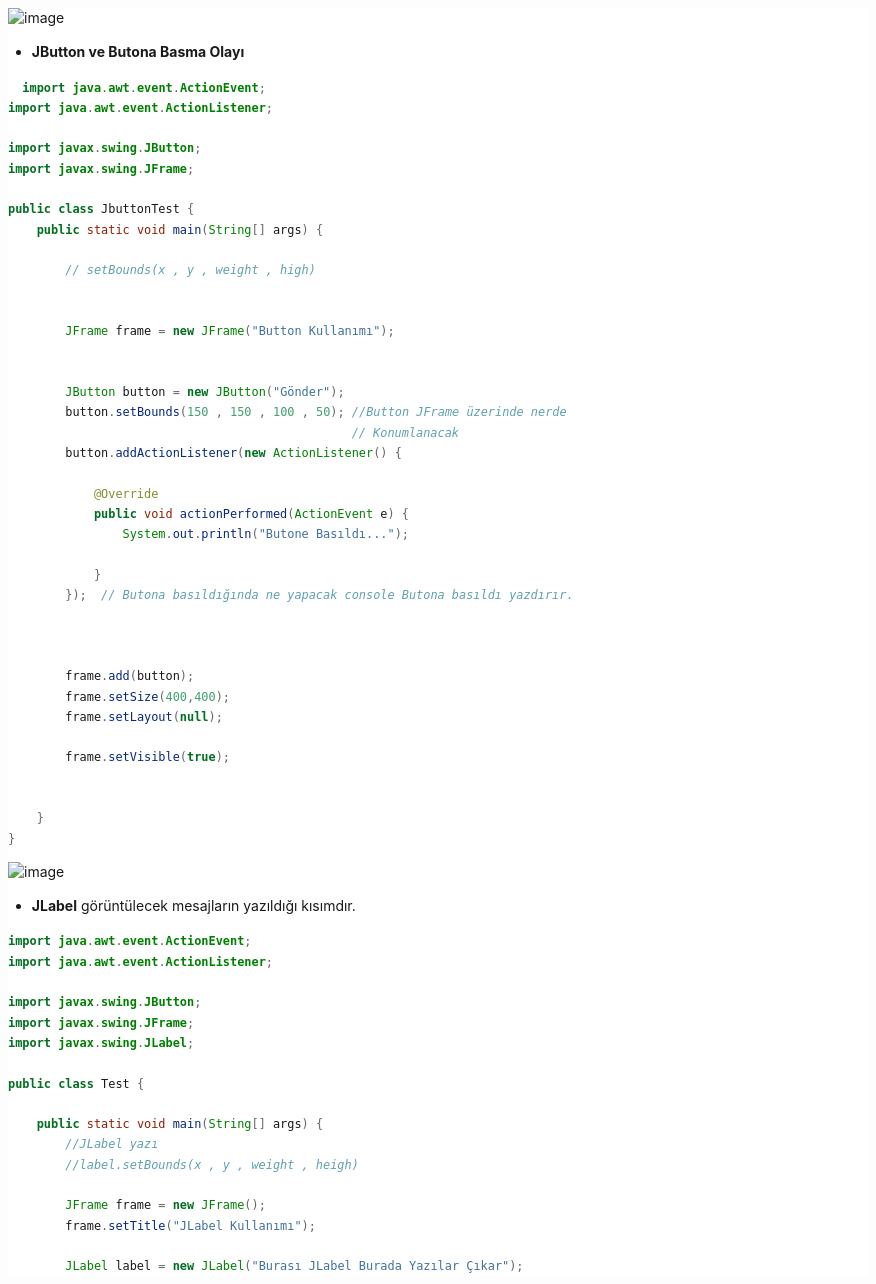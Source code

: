 ![image](https://user-images.githubusercontent.com/39422788/221816012-68bc7994-490c-4dbd-aee3-8c05354ca5d8.png)

- **JButton ve Butona Basma Olayı**
```JAVA
  import java.awt.event.ActionEvent;
import java.awt.event.ActionListener;

import javax.swing.JButton;
import javax.swing.JFrame;

public class JbuttonTest {
	public static void main(String[] args) {
		
		// setBounds(x , y , weight , high)
		
		
		JFrame frame = new JFrame("Button Kullanımı");
		
		
		JButton button = new JButton("Gönder");
		button.setBounds(150 , 150 , 100 , 50); //Button JFrame üzerinde nerde 
												// Konumlanacak
		button.addActionListener(new ActionListener() {
			
			@Override
			public void actionPerformed(ActionEvent e) {
				System.out.println("Butone Basıldı...");
				
			}
		});  // Butona basıldığında ne yapacak console Butona basıldı yazdırır.
		
		
		
		frame.add(button);
		frame.setSize(400,400);
		frame.setLayout(null);
		
		frame.setVisible(true);
		
		
	}
}
```
![image](https://user-images.githubusercontent.com/39422788/221825288-238cf960-1b3f-40f8-bf3f-488101f5f478.png)

- **JLabel** görüntülecek mesajların yazıldığı kısımdır. 
```JAVA
import java.awt.event.ActionEvent;
import java.awt.event.ActionListener;

import javax.swing.JButton;
import javax.swing.JFrame;
import javax.swing.JLabel;

public class Test {

	public static void main(String[] args) {
		//JLabel yazı
		//label.setBounds(x , y , weight , heigh)
		
		JFrame frame = new JFrame();
		frame.setTitle("JLabel Kullanımı");
		
		JLabel label = new JLabel("Burası JLabel Burada Yazılar Çıkar");
```